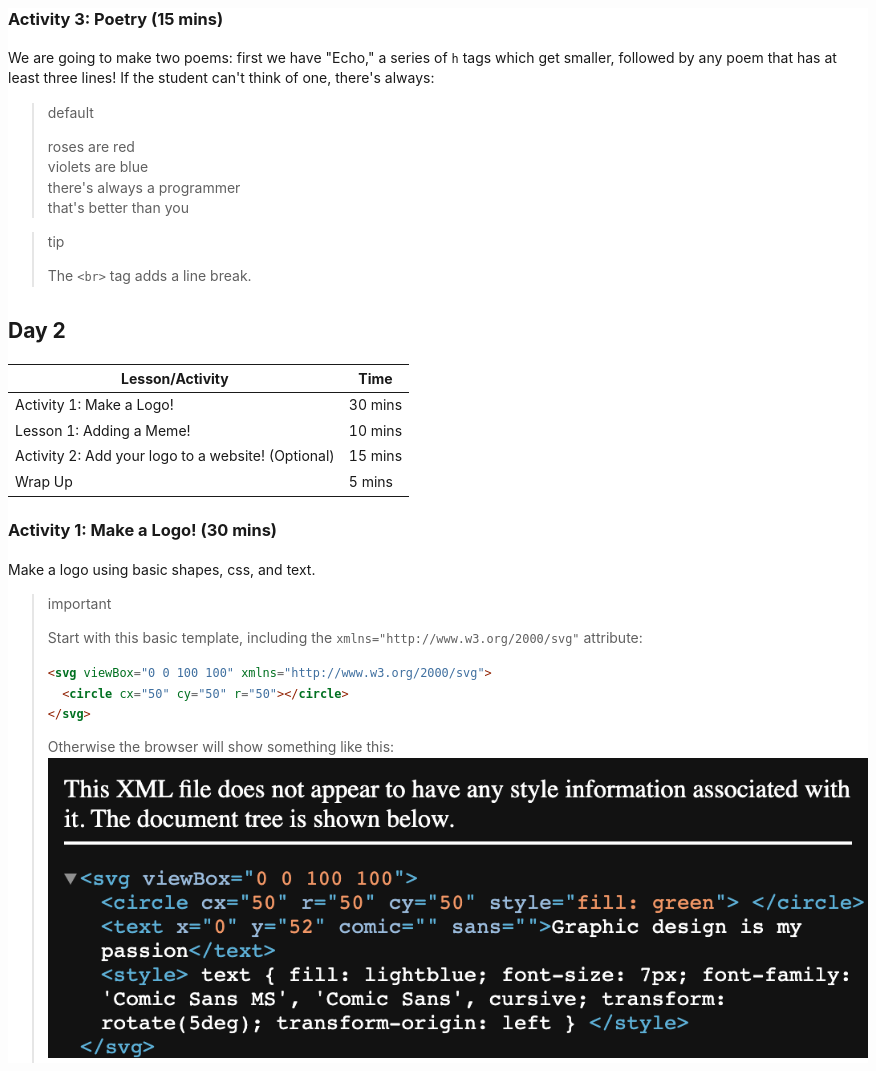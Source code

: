 <Previewer root="/animate/d1/a2/index.html"></Previewer>

### Activity 3: Poetry (15 mins)

We are going to make two poems: first we have "Echo," a series of <code>h</code> tags which get smaller, followed by any poem that has at least three lines! If the student can't think of one, there's always:

> default
>
> roses are red<br />
> violets are blue<br />
> there's always a programmer<br />
> that's better than you

> tip
>
> The `<br>` tag adds a line break.

<Previewer root="/animate/d1/a3/index.html"></Previewer>

## Day 2

| Lesson/Activity                                    | Time    |
| -------------------------------------------------- | ------- |
| Activity 1: Make a Logo!                           | 30 mins |
| Lesson 1: Adding a Meme!                           | 10 mins |
| Activity 2: Add your logo to a website! (Optional) | 15 mins |
| Wrap Up                                            | 5 mins  |

### Activity 1: Make a Logo! (30 mins)

Make a logo using basic shapes, css, and text.

> important
>
> Start with this basic template, including the `xmlns="http://www.w3.org/2000/svg"` attribute:
>
> ```html
> <svg viewBox="0 0 100 100" xmlns="http://www.w3.org/2000/svg">
>   <circle cx="50" cy="50" r="50"></circle>
> </svg>
> ```
>
> Otherwise the browser will show something like this: ![Text which reads, This XML file does not appear to have any style information associated with it. The document tree is shown below.](animate/d2/forgot-xmlns.png)
